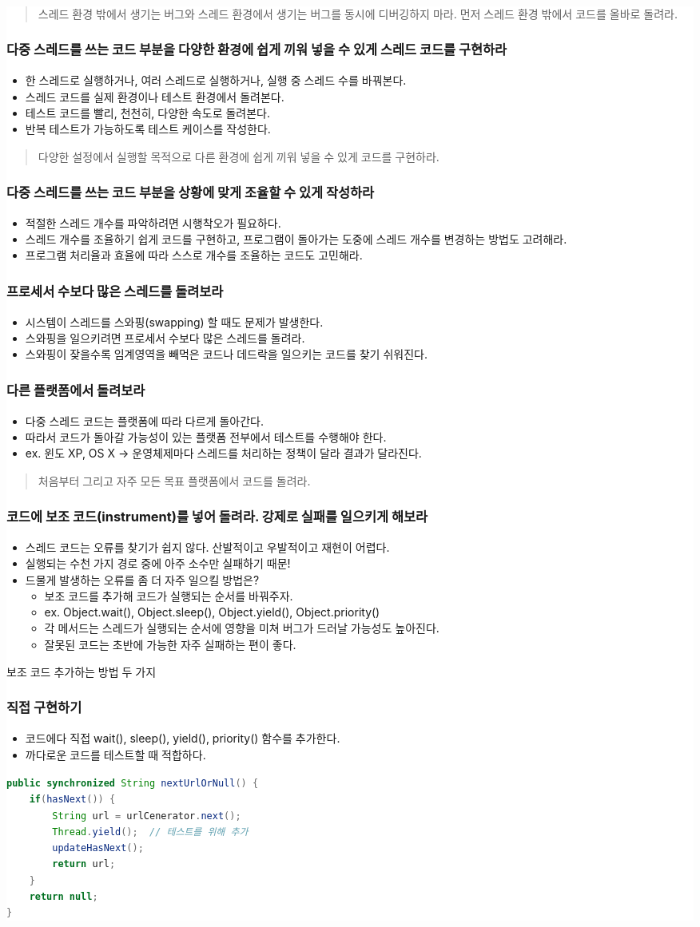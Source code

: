> 스레드 환경 밖에서 생기는 버그와 스레드 환경에서 생기는 버그를 동시에 디버깅하지 마라. 먼저 스레드 환경 밖에서 코드를 올바로 돌려라.
> 

### 다중 스레드를 쓰는 코드 부분을 다양한 환경에 쉽게 끼워 넣을 수 있게 스레드 코드를 구현하라

- 한 스레드로 실행하거나, 여러 스레드로 실행하거나, 실행 중 스레드 수를 바꿔본다.
- 스레드 코드를 실제 환경이나 테스트 환경에서 돌려본다.
- 테스트 코드를 빨리, 천천히, 다양한 속도로 돌려본다.
- 반복 테스트가 가능하도록 테스트 케이스를 작성한다.

> 다양한 설정에서 실행할 목적으로 다른 환경에 쉽게 끼워 넣을 수 있게 코드를 구현하라.
> 

### 다중 스레드를 쓰는 코드 부분을 상황에 맞게 조율할 수 있게 작성하라

- 적절한 스레드 개수를 파악하려면 시행착오가 필요하다.
- 스레드 개수를 조율하기 쉽게 코드를 구현하고, 프로그램이 돌아가는 도중에 스레드 개수를 변경하는 방법도 고려해라.
- 프로그램 처리율과 효율에 따라 스스로 개수를 조율하는 코드도 고민해라.

### 프로세서 수보다 많은 스레드를 돌려보라

- 시스템이 스레드를 스와핑(swapping) 할 때도 문제가 발생한다.
- 스와핑을 일으키려면 프로세서 수보다 많은 스레드를 돌려라.
- 스와핑이 잦을수록 임계영역을 빼먹은 코드나 데드락을 일으키는 코드를 찾기 쉬워진다.

### 다른 플랫폼에서 돌려보라

- 다중 스레드 코드는 플랫폼에 따라 다르게 돌아간다.
- 따라서 코드가 돌아갈 가능성이 있는 플랫폼 전부에서 테스트를 수행해야 한다.
- ex. 윈도 XP, OS X → 운영체제마다 스레드를 처리하는 정책이 달라 결과가 달라진다.

> 처음부터 그리고 자주 모든 목표 플랫폼에서 코드를 돌려라.
> 

### 코드에 보조 코드(instrument)를 넣어 돌려라. 강제로 실패를 일으키게 해보라

- 스레드 코드는 오류를 찾기가 쉽지 않다. 산발적이고 우발적이고 재현이 어렵다.
- 실행되는 수천 가지 경로 중에 아주 소수만 실패하기 때문!
- 드물게 발생하는 오류를 좀 더 자주 일으킬 방법은?
    - 보조 코드를 추가해 코드가 실행되는 순서를 바꿔주자.
    - ex. Object.wait(), Object.sleep(), Object.yield(), Object.priority()
    - 각 메서드는 스레드가 실행되는 순서에 영향을 미쳐 버그가 드러날 가능성도 높아진다.
    - 잘못된 코드는 초반에 가능한 자주 실패하는 편이 좋다.

보조 코드 추가하는 방법 두 가지

### 직접 구현하기

- 코드에다 직접 wait(), sleep(), yield(), priority() 함수를 추가한다.
- 까다로운 코드를 테스트할 때 적합하다.

```java
public synchronized String nextUrlOrNull() {
	if(hasNext()) {
		String url = urlCenerator.next();
		Thread.yield();  // 테스트를 위해 추가
		updateHasNext();
		return url;
	}
	return null;
}
```
